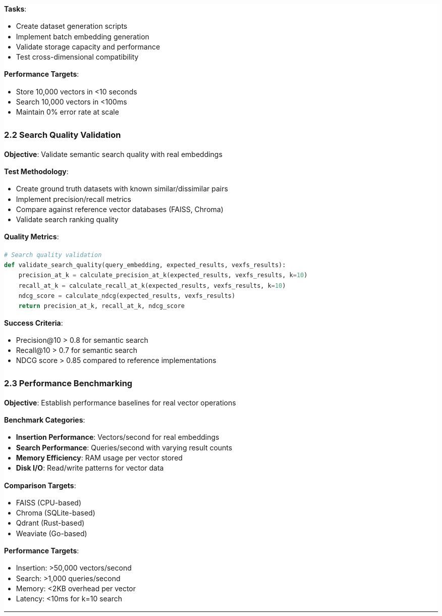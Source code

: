 **Tasks**:
- Create dataset generation scripts
- Implement batch embedding generation
- Validate storage capacity and performance
- Test cross-dimensional compatibility

**Performance Targets**:
- Store 10,000 vectors in <10 seconds
- Search 10,000 vectors in <100ms
- Maintain 0% error rate at scale

### **2.2 Search Quality Validation**

**Objective**: Validate semantic search quality with real embeddings

**Test Methodology**:
- Create ground truth datasets with known similar/dissimilar pairs
- Implement precision/recall metrics
- Compare against reference vector databases (FAISS, Chroma)
- Validate search ranking quality

**Quality Metrics**:
```python
# Search quality validation
def validate_search_quality(query_embedding, expected_results, vexfs_results):
    precision_at_k = calculate_precision_at_k(expected_results, vexfs_results, k=10)
    recall_at_k = calculate_recall_at_k(expected_results, vexfs_results, k=10)
    ndcg_score = calculate_ndcg(expected_results, vexfs_results)
    return precision_at_k, recall_at_k, ndcg_score
```

**Success Criteria**:
- Precision@10 > 0.8 for semantic search
- Recall@10 > 0.7 for semantic search
- NDCG score > 0.85 compared to reference implementations

### **2.3 Performance Benchmarking**

**Objective**: Establish performance baselines for real vector operations

**Benchmark Categories**:
- **Insertion Performance**: Vectors/second for real embeddings
- **Search Performance**: Queries/second with varying result counts
- **Memory Efficiency**: RAM usage per vector stored
- **Disk I/O**: Read/write patterns for vector data

**Comparison Targets**:
- FAISS (CPU-based)
- Chroma (SQLite-based)
- Qdrant (Rust-based)
- Weaviate (Go-based)

**Performance Targets**:
- Insertion: >50,000 vectors/second
- Search: >1,000 queries/second
- Memory: <2KB overhead per vector
- Latency: <10ms for k=10 search

---